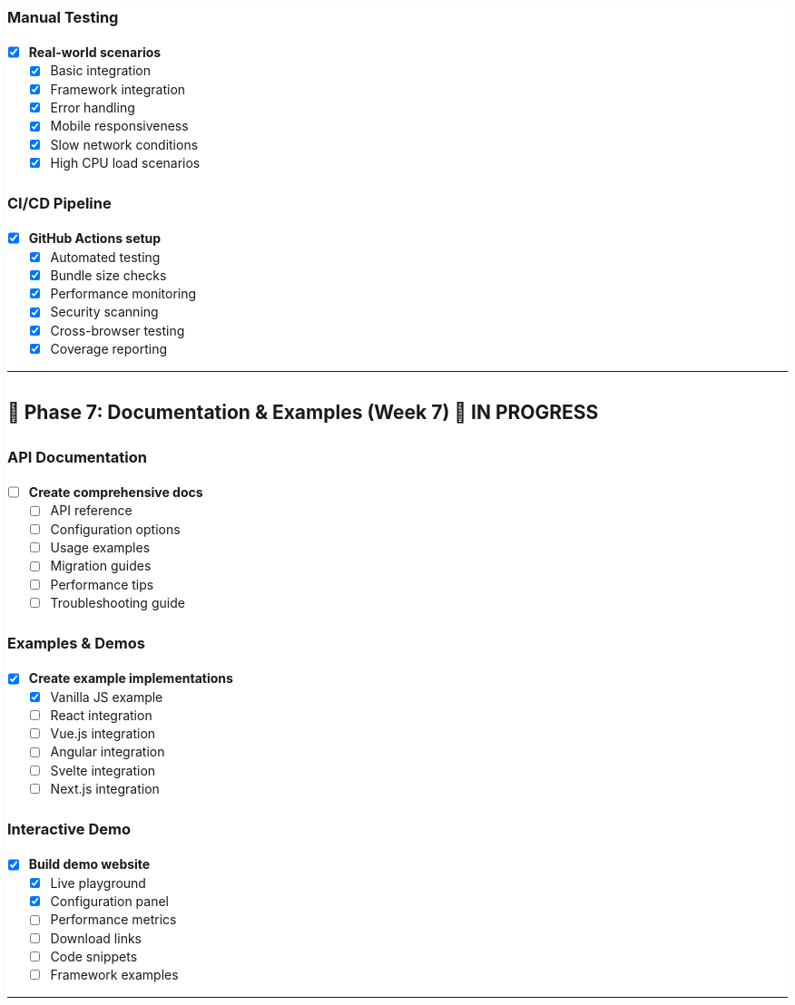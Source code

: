 ### Manual Testing
- [x] **Real-world scenarios**
  - [x] Basic integration
  - [x] Framework integration
  - [x] Error handling
  - [x] Mobile responsiveness
  - [x] Slow network conditions
  - [x] High CPU load scenarios

### CI/CD Pipeline
- [x] **GitHub Actions setup**
  - [x] Automated testing
  - [x] Bundle size checks
  - [x] Performance monitoring
  - [x] Security scanning
  - [x] Cross-browser testing
  - [x] Coverage reporting

---

## 📖 Phase 7: Documentation & Examples (Week 7) 🔄 IN PROGRESS

### API Documentation
- [ ] **Create comprehensive docs**
  - [ ] API reference
  - [ ] Configuration options
  - [ ] Usage examples
  - [ ] Migration guides
  - [ ] Performance tips
  - [ ] Troubleshooting guide

### Examples & Demos
- [x] **Create example implementations**
  - [x] Vanilla JS example
  - [ ] React integration
  - [ ] Vue.js integration
  - [ ] Angular integration
  - [ ] Svelte integration
  - [ ] Next.js integration

### Interactive Demo
- [x] **Build demo website**
  - [x] Live playground
  - [x] Configuration panel
  - [ ] Performance metrics
  - [ ] Download links
  - [ ] Code snippets
  - [ ] Framework examples

---